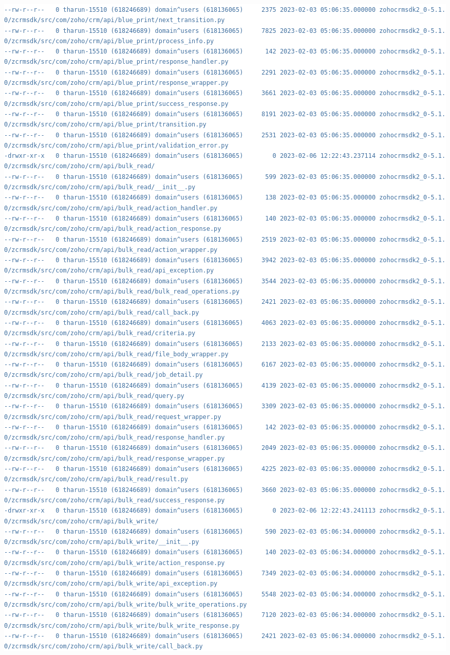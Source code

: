 ```diff
--rw-r--r--   0 tharun-15510 (618246689) domain^users (618136065)     2375 2023-02-03 05:06:35.000000 zohocrmsdk2_0-5.1.0/zcrmsdk/src/com/zoho/crm/api/blue_print/next_transition.py
--rw-r--r--   0 tharun-15510 (618246689) domain^users (618136065)     7825 2023-02-03 05:06:35.000000 zohocrmsdk2_0-5.1.0/zcrmsdk/src/com/zoho/crm/api/blue_print/process_info.py
--rw-r--r--   0 tharun-15510 (618246689) domain^users (618136065)      142 2023-02-03 05:06:35.000000 zohocrmsdk2_0-5.1.0/zcrmsdk/src/com/zoho/crm/api/blue_print/response_handler.py
--rw-r--r--   0 tharun-15510 (618246689) domain^users (618136065)     2291 2023-02-03 05:06:35.000000 zohocrmsdk2_0-5.1.0/zcrmsdk/src/com/zoho/crm/api/blue_print/response_wrapper.py
--rw-r--r--   0 tharun-15510 (618246689) domain^users (618136065)     3661 2023-02-03 05:06:35.000000 zohocrmsdk2_0-5.1.0/zcrmsdk/src/com/zoho/crm/api/blue_print/success_response.py
--rw-r--r--   0 tharun-15510 (618246689) domain^users (618136065)     8191 2023-02-03 05:06:35.000000 zohocrmsdk2_0-5.1.0/zcrmsdk/src/com/zoho/crm/api/blue_print/transition.py
--rw-r--r--   0 tharun-15510 (618246689) domain^users (618136065)     2531 2023-02-03 05:06:35.000000 zohocrmsdk2_0-5.1.0/zcrmsdk/src/com/zoho/crm/api/blue_print/validation_error.py
-drwxr-xr-x   0 tharun-15510 (618246689) domain^users (618136065)        0 2023-02-06 12:22:43.237114 zohocrmsdk2_0-5.1.0/zcrmsdk/src/com/zoho/crm/api/bulk_read/
--rw-r--r--   0 tharun-15510 (618246689) domain^users (618136065)      599 2023-02-03 05:06:35.000000 zohocrmsdk2_0-5.1.0/zcrmsdk/src/com/zoho/crm/api/bulk_read/__init__.py
--rw-r--r--   0 tharun-15510 (618246689) domain^users (618136065)      138 2023-02-03 05:06:35.000000 zohocrmsdk2_0-5.1.0/zcrmsdk/src/com/zoho/crm/api/bulk_read/action_handler.py
--rw-r--r--   0 tharun-15510 (618246689) domain^users (618136065)      140 2023-02-03 05:06:35.000000 zohocrmsdk2_0-5.1.0/zcrmsdk/src/com/zoho/crm/api/bulk_read/action_response.py
--rw-r--r--   0 tharun-15510 (618246689) domain^users (618136065)     2519 2023-02-03 05:06:35.000000 zohocrmsdk2_0-5.1.0/zcrmsdk/src/com/zoho/crm/api/bulk_read/action_wrapper.py
--rw-r--r--   0 tharun-15510 (618246689) domain^users (618136065)     3942 2023-02-03 05:06:35.000000 zohocrmsdk2_0-5.1.0/zcrmsdk/src/com/zoho/crm/api/bulk_read/api_exception.py
--rw-r--r--   0 tharun-15510 (618246689) domain^users (618136065)     3544 2023-02-03 05:06:35.000000 zohocrmsdk2_0-5.1.0/zcrmsdk/src/com/zoho/crm/api/bulk_read/bulk_read_operations.py
--rw-r--r--   0 tharun-15510 (618246689) domain^users (618136065)     2421 2023-02-03 05:06:35.000000 zohocrmsdk2_0-5.1.0/zcrmsdk/src/com/zoho/crm/api/bulk_read/call_back.py
--rw-r--r--   0 tharun-15510 (618246689) domain^users (618136065)     4063 2023-02-03 05:06:35.000000 zohocrmsdk2_0-5.1.0/zcrmsdk/src/com/zoho/crm/api/bulk_read/criteria.py
--rw-r--r--   0 tharun-15510 (618246689) domain^users (618136065)     2133 2023-02-03 05:06:35.000000 zohocrmsdk2_0-5.1.0/zcrmsdk/src/com/zoho/crm/api/bulk_read/file_body_wrapper.py
--rw-r--r--   0 tharun-15510 (618246689) domain^users (618136065)     6167 2023-02-03 05:06:35.000000 zohocrmsdk2_0-5.1.0/zcrmsdk/src/com/zoho/crm/api/bulk_read/job_detail.py
--rw-r--r--   0 tharun-15510 (618246689) domain^users (618136065)     4139 2023-02-03 05:06:35.000000 zohocrmsdk2_0-5.1.0/zcrmsdk/src/com/zoho/crm/api/bulk_read/query.py
--rw-r--r--   0 tharun-15510 (618246689) domain^users (618136065)     3309 2023-02-03 05:06:35.000000 zohocrmsdk2_0-5.1.0/zcrmsdk/src/com/zoho/crm/api/bulk_read/request_wrapper.py
--rw-r--r--   0 tharun-15510 (618246689) domain^users (618136065)      142 2023-02-03 05:06:35.000000 zohocrmsdk2_0-5.1.0/zcrmsdk/src/com/zoho/crm/api/bulk_read/response_handler.py
--rw-r--r--   0 tharun-15510 (618246689) domain^users (618136065)     2049 2023-02-03 05:06:35.000000 zohocrmsdk2_0-5.1.0/zcrmsdk/src/com/zoho/crm/api/bulk_read/response_wrapper.py
--rw-r--r--   0 tharun-15510 (618246689) domain^users (618136065)     4225 2023-02-03 05:06:35.000000 zohocrmsdk2_0-5.1.0/zcrmsdk/src/com/zoho/crm/api/bulk_read/result.py
--rw-r--r--   0 tharun-15510 (618246689) domain^users (618136065)     3660 2023-02-03 05:06:35.000000 zohocrmsdk2_0-5.1.0/zcrmsdk/src/com/zoho/crm/api/bulk_read/success_response.py
-drwxr-xr-x   0 tharun-15510 (618246689) domain^users (618136065)        0 2023-02-06 12:22:43.241113 zohocrmsdk2_0-5.1.0/zcrmsdk/src/com/zoho/crm/api/bulk_write/
--rw-r--r--   0 tharun-15510 (618246689) domain^users (618136065)      590 2023-02-03 05:06:34.000000 zohocrmsdk2_0-5.1.0/zcrmsdk/src/com/zoho/crm/api/bulk_write/__init__.py
--rw-r--r--   0 tharun-15510 (618246689) domain^users (618136065)      140 2023-02-03 05:06:34.000000 zohocrmsdk2_0-5.1.0/zcrmsdk/src/com/zoho/crm/api/bulk_write/action_response.py
--rw-r--r--   0 tharun-15510 (618246689) domain^users (618136065)     7349 2023-02-03 05:06:34.000000 zohocrmsdk2_0-5.1.0/zcrmsdk/src/com/zoho/crm/api/bulk_write/api_exception.py
--rw-r--r--   0 tharun-15510 (618246689) domain^users (618136065)     5548 2023-02-03 05:06:34.000000 zohocrmsdk2_0-5.1.0/zcrmsdk/src/com/zoho/crm/api/bulk_write/bulk_write_operations.py
--rw-r--r--   0 tharun-15510 (618246689) domain^users (618136065)     7120 2023-02-03 05:06:34.000000 zohocrmsdk2_0-5.1.0/zcrmsdk/src/com/zoho/crm/api/bulk_write/bulk_write_response.py
--rw-r--r--   0 tharun-15510 (618246689) domain^users (618136065)     2421 2023-02-03 05:06:34.000000 zohocrmsdk2_0-5.1.0/zcrmsdk/src/com/zoho/crm/api/bulk_write/call_back.py
```